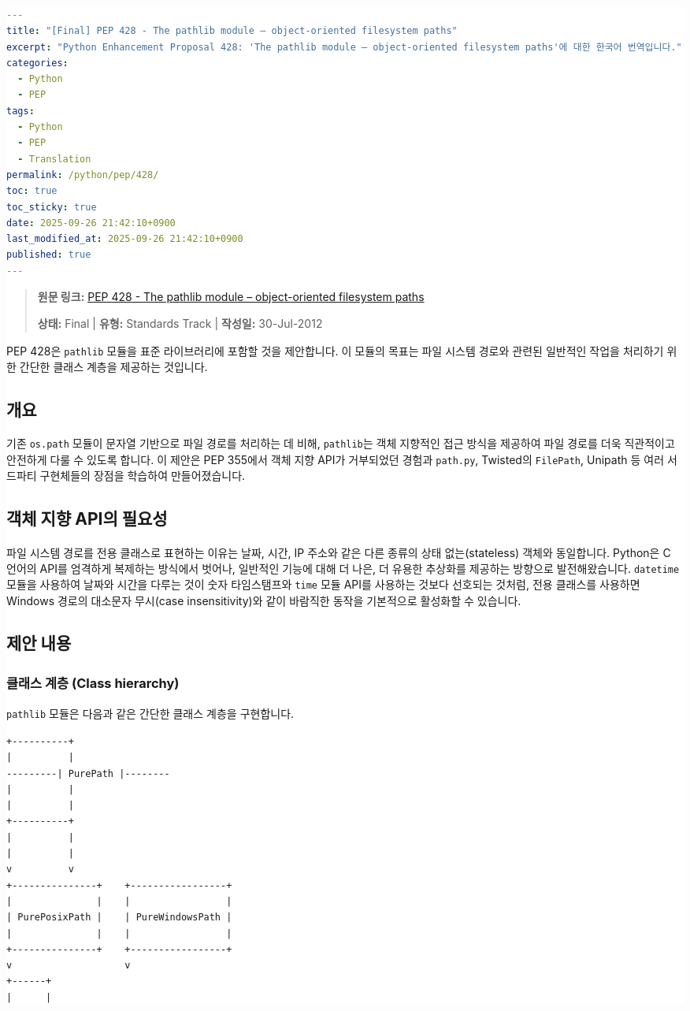 ```yaml
---
title: "[Final] PEP 428 - The pathlib module – object-oriented filesystem paths"
excerpt: "Python Enhancement Proposal 428: 'The pathlib module – object-oriented filesystem paths'에 대한 한국어 번역입니다."
categories:
  - Python
  - PEP
tags:
  - Python
  - PEP
  - Translation
permalink: /python/pep/428/
toc: true
toc_sticky: true
date: 2025-09-26 21:42:10+0900
last_modified_at: 2025-09-26 21:42:10+0900
published: true
---
```

> **원문 링크:** [PEP 428 - The pathlib module – object-oriented filesystem paths](https://peps.python.org/pep-0428/)
>
> **상태:** Final | **유형:** Standards Track | **작성일:** 30-Jul-2012

PEP 428은 `pathlib` 모듈을 표준 라이브러리에 포함할 것을 제안합니다. 이 모듈의 목표는 파일 시스템 경로와 관련된 일반적인 작업을 처리하기 위한 간단한 클래스 계층을 제공하는 것입니다.

## 개요
기존 `os.path` 모듈이 문자열 기반으로 파일 경로를 처리하는 데 비해, `pathlib`는 객체 지향적인 접근 방식을 제공하여 파일 경로를 더욱 직관적이고 안전하게 다룰 수 있도록 합니다. 이 제안은 PEP 355에서 객체 지향 API가 거부되었던 경험과 `path.py`, Twisted의 `FilePath`, Unipath 등 여러 서드파티 구현체들의 장점을 학습하여 만들어졌습니다.

## 객체 지향 API의 필요성
파일 시스템 경로를 전용 클래스로 표현하는 이유는 날짜, 시간, IP 주소와 같은 다른 종류의 상태 없는(stateless) 객체와 동일합니다. Python은 C 언어의 API를 엄격하게 복제하는 방식에서 벗어나, 일반적인 기능에 대해 더 나은, 더 유용한 추상화를 제공하는 방향으로 발전해왔습니다. `datetime` 모듈을 사용하여 날짜와 시간을 다루는 것이 숫자 타임스탬프와 `time` 모듈 API를 사용하는 것보다 선호되는 것처럼, 전용 클래스를 사용하면 Windows 경로의 대소문자 무시(case insensitivity)와 같이 바람직한 동작을 기본적으로 활성화할 수 있습니다.

## 제안 내용

### 클래스 계층 (Class hierarchy)
`pathlib` 모듈은 다음과 같은 간단한 클래스 계층을 구현합니다.

```
+----------+
|          |
---------| PurePath |--------
|          |
|          |
+----------+
|          |
|          |
v          v
+---------------+    +-----------------+
|               |    |                 |
| PurePosixPath |    | PureWindowsPath |
|               |    |                 |
+---------------+    +-----------------+
v                    v
+------+
|      |
```
